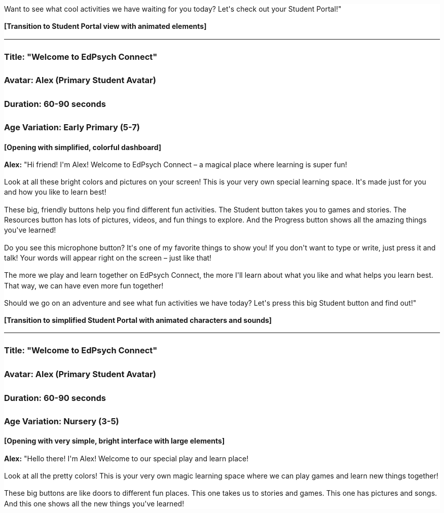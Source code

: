 Want to see what cool activities we have waiting for you today? Let's check out your Student Portal!"

**[Transition to Student Portal view with animated elements]**

---

### Title: "Welcome to EdPsych Connect"
### Avatar: Alex (Primary Student Avatar)
### Duration: 60-90 seconds
### Age Variation: Early Primary (5-7)

**[Opening with simplified, colorful dashboard]**

**Alex:**
"Hi friend! I'm Alex! Welcome to EdPsych Connect – a magical place where learning is super fun!

Look at all these bright colors and pictures on your screen! This is your very own special learning space. It's made just for you and how you like to learn best!

These big, friendly buttons help you find different fun activities. The Student button takes you to games and stories. The Resources button has lots of pictures, videos, and fun things to explore. And the Progress button shows all the amazing things you've learned!

Do you see this microphone button? It's one of my favorite things to show you! If you don't want to type or write, just press it and talk! Your words will appear right on the screen – just like that!

The more we play and learn together on EdPsych Connect, the more I'll learn about what you like and what helps you learn best. That way, we can have even more fun together!

Should we go on an adventure and see what fun activities we have today? Let's press this big Student button and find out!"

**[Transition to simplified Student Portal with animated characters and sounds]**

---

### Title: "Welcome to EdPsych Connect"
### Avatar: Alex (Primary Student Avatar)
### Duration: 60-90 seconds
### Age Variation: Nursery (3-5)

**[Opening with very simple, bright interface with large elements]**

**Alex:**
"Hello there! I'm Alex! Welcome to our special play and learn place!

Look at all the pretty colors! This is your very own magic learning space where we can play games and learn new things together!

These big buttons are like doors to different fun places. This one takes us to stories and games. This one has pictures and songs. And this one shows all the new things you've learned!
